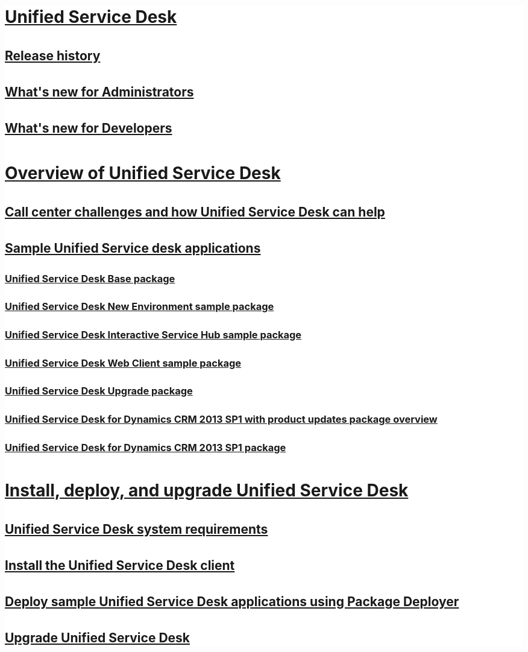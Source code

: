 # [Unified Service Desk](unified-service-desk.md)
## [Release history](release-history.md)
## [What's new for Administrators](admin/whats-new-unified-service-desk-administrators.md)
## [What's new for Developers](what-s-new-in-unified-service-desk.md)

# [Overview of Unified Service Desk](admin/overview-unified-service-desk.md)
## [Call center challenges and how Unified Service Desk can help](admin/call-center-challenges-how-unified-service-desk-can-help.md)
## [Sample Unified Service desk applications](admin/sample-unified-service-desk-applications.md)
### [Unified Service Desk Base package](admin/unified-service-desk-base-package.md)
### [Unified Service Desk New Environment sample package](admin/unified-service-desk-new-environment-package.md)
### [Unified Service Desk Interactive Service Hub sample package](admin/unified-service-desk-interactive-service-hub-package.md)
### [Unified Service Desk Web Client sample package](admin/unified-service-desk-dynamics-365-web-client-package.md)
### [Unified Service Desk Upgrade package](admin/unified-service-desk-upgrade-package.md) 
### [Unified Service Desk for Dynamics CRM 2013 SP1 with product updates package overview](admin//unified-service-desk-dynamics-365-2013-sp1-product-updates-package.md)
### [Unified Service Desk for Dynamics CRM 2013 SP1 package](admin/unified-service-desk-dynamics-crm-2013-sp1-package.md)

# [Install, deploy, and upgrade Unified Service Desk](admin/install-upgrade-deploy-unified-service-desk.md)
## [Unified Service Desk system requirements](admin/unified-service-desk-system-requirements.md)
## [Install the Unified Service Desk client](admin/install-upgrade-unified-service-desk-client.md)
## [Deploy sample Unified Service Desk applications using Package Deployer](admin/deploy-sample-unified-service-desk-applications-using-package-deployer.md)
## [Upgrade Unified Service Desk](admin/upgrade-unified-service-desk-solution.md)
